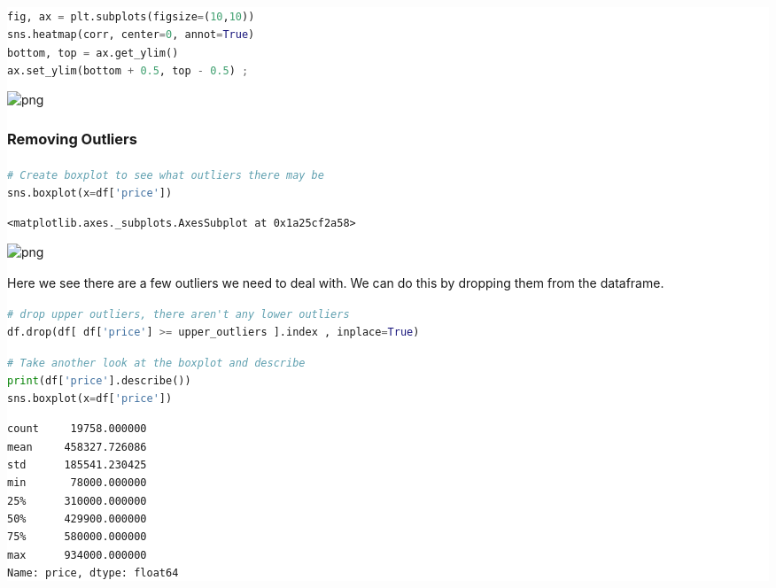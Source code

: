


```python
fig, ax = plt.subplots(figsize=(10,10))
sns.heatmap(corr, center=0, annot=True)
bottom, top = ax.get_ylim()
ax.set_ylim(bottom + 0.5, top - 0.5) ;
```


![png](student-Copy1_files/student-Copy1_87_0.png)


### Removing Outliers


```python
# Create boxplot to see what outliers there may be
sns.boxplot(x=df['price'])
```




    <matplotlib.axes._subplots.AxesSubplot at 0x1a25cf2a58>




![png](student-Copy1_files/student-Copy1_89_1.png)



Here we see there are a few outliers we need to deal with. We can do this by dropping them from the dataframe.


```python
# drop upper outliers, there aren't any lower outliers 
df.drop(df[ df['price'] >= upper_outliers ].index , inplace=True)
```


```python
# Take another look at the boxplot and describe
print(df['price'].describe())
sns.boxplot(x=df['price'])
```

    count     19758.000000
    mean     458327.726086
    std      185541.230425
    min       78000.000000
    25%      310000.000000
    50%      429900.000000
    75%      580000.000000
    max      934000.000000
    Name: price, dtype: float64




